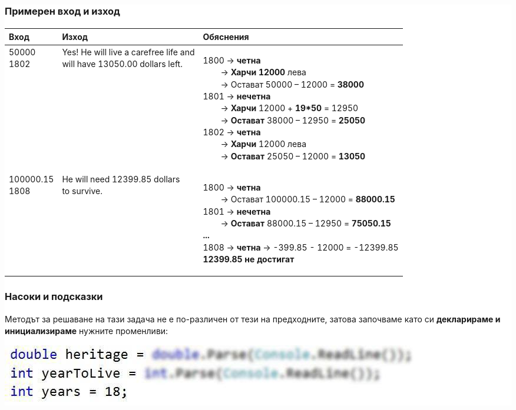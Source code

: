 
### Примерен вход и изход

<table>
<thead>
<tr>
<th align="left"><strong>Вход</strong></th>
<th align="left"><strong>Изход</strong></th>
<th align="left"><strong>Обяснения</strong></th>
</tr>
</thead>
<tbody>
<tr>
<td valign="top">50000<br>1802</td>
<td valign="top">Yes! He will live a carefree life and<br> will have 13050.00 dollars left.</td>
<td valign="top"><p>1800 &rarr; <strong>четна</strong><br> 
 	&nbsp;	&nbsp;	&nbsp;	&nbsp;  &rarr; <strong>Харчи 12000</strong> лева <br>
  &nbsp;	&nbsp;	&nbsp;	&nbsp;  &rarr; Остават 50000 – 12000 = <strong>38000</strong><br>
1801 &rarr; <strong>нечетна</strong> <br>
	&nbsp;	&nbsp;	&nbsp;	&nbsp;  &rarr; <strong>Харчи</strong> 12000 + <strong>19*50</strong> = 12950<br>
	&nbsp;	&nbsp;	&nbsp;	&nbsp;  &rarr; <strong>Остават</strong> 38000 – 12950 = <strong>25050</strong><br>
1802 &rarr; <strong>четна</strong> <br>
	&nbsp;	&nbsp;	&nbsp;	&nbsp;  &rarr; <strong>Харчи</strong> 12000 лева<br>
	&nbsp;	&nbsp;	&nbsp;	&nbsp;  &rarr; <strong>Остават</strong> 25050 – 12000 = <strong>13050</strong></p></td>
</tr>
<tr>
<td valign="top">100000.15<br>1808</td>
<td valign="top">He will need 12399.85 dollars<br> to survive.</td>
<td valign="top"><p>1800 &rarr; <strong>четна</strong><br> 
  &nbsp;	&nbsp;	&nbsp;	&nbsp;  &rarr; Остават 100000.15 – 12000 = <strong>88000.15</strong><br>
1801 &rarr; <strong>нечетна</strong> <br>
	&nbsp;	&nbsp;	&nbsp;	&nbsp;  &rarr; <strong>Остават</strong> 88000.15 – 12950 = <strong>75050.15</strong><br>
<strong>...</strong><br>
1808 &rarr; <strong>четна</strong> &rarr; -399.85 - 12000 = -12399.85<br>
<strong>12399.85 не достигат</strong>
</p></td>
</tr>
</tbody>
</table>    

### Насоки и подсказки

Методът за решаване на тази задача не е по-различен от тези на предходните, затова започваме като си **декларираме и инициализираме** нужните променливи:

![Image](/assets/chapter-5-exam-preparation-images/BackToThePast/BackToThePast_Variables.jpg)
